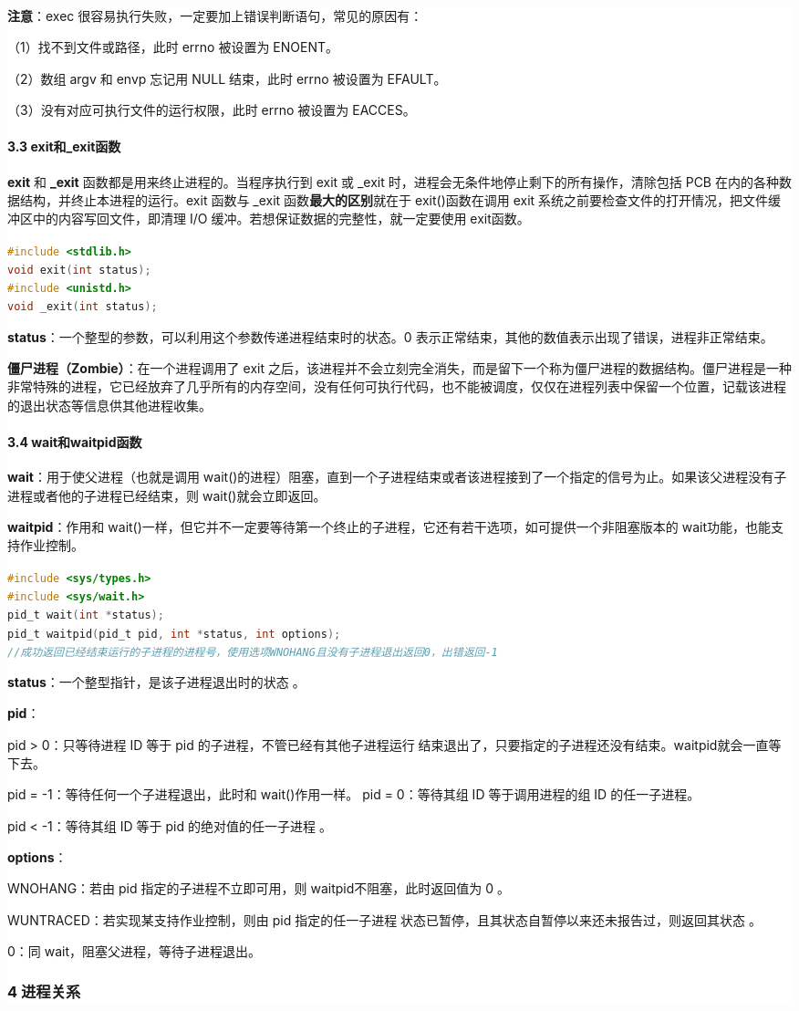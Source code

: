 **注意**：exec 很容易执行失败，一定要加上错误判断语句，常见的原因有：

（1）找不到文件或路径，此时 errno 被设置为 ENOENT。

（2）数组 argv 和 envp 忘记用 NULL 结束，此时 errno 被设置为 EFAULT。

（3）没有对应可执行文件的运行权限，此时 errno 被设置为 EACCES。

#### 3.3 exit和_exit函数

**exit** 和 **_exit** 函数都是用来终止进程的。当程序执行到 exit 或 \_exit 时，进程会无条件地停止剩下的所有操作，清除包括 PCB 在内的各种数据结构，并终止本进程的运行。exit 函数与 _exit 函数**最大的区别**就在于 exit()函数在调用 exit 系统之前要检查文件的打开情况，把文件缓冲区中的内容写回文件，即清理 I/O 缓冲。若想保证数据的完整性，就一定要使用 exit函数。

```c
#include <stdlib.h>
void exit(int status);
#include <unistd.h>
void _exit(int status);
```

**status**：一个整型的参数，可以利用这个参数传递进程结束时的状态。0 表示正常结束，其他的数值表示出现了错误，进程非正常结束。

**僵尸进程（Zombie）**：在一个进程调用了 exit 之后，该进程并不会立刻完全消失，而是留下一个称为僵尸进程的数据结构。僵尸进程是一种非常特殊的进程，它已经放弃了几乎所有的内存空间，没有任何可执行代码，也不能被调度，仅仅在进程列表中保留一个位置，记载该进程的退出状态等信息供其他进程收集。

#### 3.4 wait和waitpid函数

**wait**：用于使父进程（也就是调用 wait()的进程）阻塞，直到一个子进程结束或者该进程接到了一个指定的信号为止。如果该父进程没有子进程或者他的子进程已经结束，则 wait()就会立即返回。

**waitpid**：作用和 wait()一样，但它并不一定要等待第一个终止的子进程，它还有若干选项，如可提供一个非阻塞版本的 wait功能，也能支持作业控制。

```c
#include <sys/types.h>
#include <sys/wait.h>
pid_t wait(int *status);
pid_t waitpid(pid_t pid, int *status, int options);
//成功返回已经结束运行的子进程的进程号，使用选项WNOHANG且没有子进程退出返回0，出错返回-1
```

**status**：一个整型指针，是该子进程退出时的状态 。

**pid**：

pid > 0：只等待进程 ID 等于 pid 的子进程，不管已经有其他子进程运行 结束退出了，只要指定的子进程还没有结束。waitpid就会一直等下去。

pid = -1：等待任何一个子进程退出，此时和 wait()作用一样。
pid = 0：等待其组 ID 等于调用进程的组 ID 的任一子进程。

pid < -1：等待其组 ID 等于 pid 的绝对值的任一子进程 。

**options**：

WNOHANG：若由 pid 指定的子进程不立即可用，则 waitpid不阻塞，此时返回值为 0 。

WUNTRACED：若实现某支持作业控制，则由 pid 指定的任一子进程 状态已暂停，且其状态自暂停以来还未报告过，则返回其状态 。

0：同 wait，阻塞父进程，等待子进程退出。

### 4 进程关系
